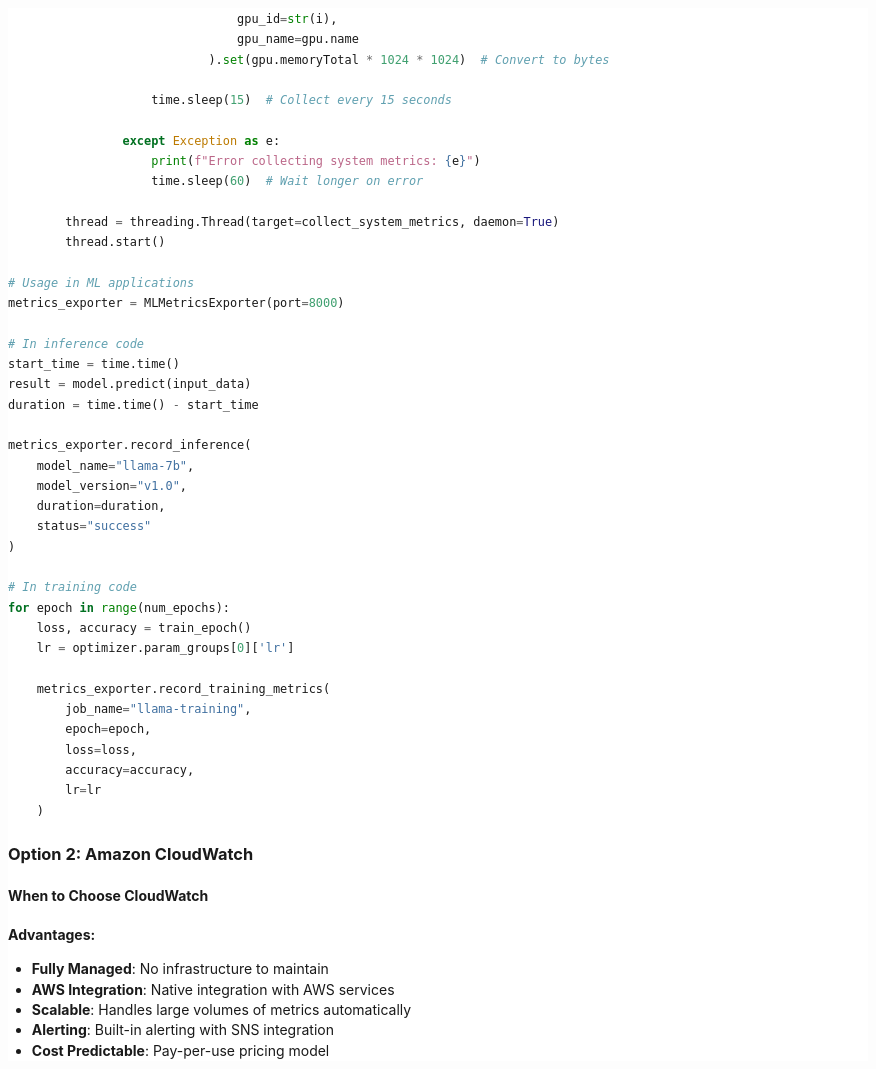 ```python
                                gpu_id=str(i),
                                gpu_name=gpu.name
                            ).set(gpu.memoryTotal * 1024 * 1024)  # Convert to bytes
                    
                    time.sleep(15)  # Collect every 15 seconds
                    
                except Exception as e:
                    print(f"Error collecting system metrics: {e}")
                    time.sleep(60)  # Wait longer on error
        
        thread = threading.Thread(target=collect_system_metrics, daemon=True)
        thread.start()

# Usage in ML applications
metrics_exporter = MLMetricsExporter(port=8000)

# In inference code
start_time = time.time()
result = model.predict(input_data)
duration = time.time() - start_time

metrics_exporter.record_inference(
    model_name="llama-7b",
    model_version="v1.0",
    duration=duration,
    status="success"
)

# In training code
for epoch in range(num_epochs):
    loss, accuracy = train_epoch()
    lr = optimizer.param_groups[0]['lr']
    
    metrics_exporter.record_training_metrics(
        job_name="llama-training",
        epoch=epoch,
        loss=loss,
        accuracy=accuracy,
        lr=lr
    )
```

### Option 2: Amazon CloudWatch

#### When to Choose CloudWatch

**Advantages:**
- **Fully Managed**: No infrastructure to maintain
- **AWS Integration**: Native integration with AWS services
- **Scalable**: Handles large volumes of metrics automatically
- **Alerting**: Built-in alerting with SNS integration
- **Cost Predictable**: Pay-per-use pricing model
